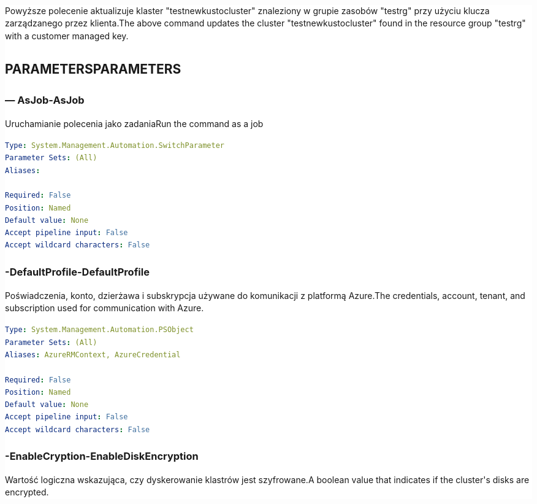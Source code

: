 <span data-ttu-id="41e8c-113">Powyższe polecenie aktualizuje klaster "testnewkustocluster" znaleziony w grupie zasobów "testrg" przy użyciu klucza zarządzanego przez klienta.</span><span class="sxs-lookup"><span data-stu-id="41e8c-113">The above command updates the cluster "testnewkustocluster" found in the resource group "testrg" with a customer managed key.</span></span>

## <span data-ttu-id="41e8c-114">PARAMETERS</span><span class="sxs-lookup"><span data-stu-id="41e8c-114">PARAMETERS</span></span>

### <span data-ttu-id="41e8c-115">— AsJob</span><span class="sxs-lookup"><span data-stu-id="41e8c-115">-AsJob</span></span>
<span data-ttu-id="41e8c-116">Uruchamianie polecenia jako zadania</span><span class="sxs-lookup"><span data-stu-id="41e8c-116">Run the command as a job</span></span>

```yaml
Type: System.Management.Automation.SwitchParameter
Parameter Sets: (All)
Aliases:

Required: False
Position: Named
Default value: None
Accept pipeline input: False
Accept wildcard characters: False
```

### <span data-ttu-id="41e8c-117">-DefaultProfile</span><span class="sxs-lookup"><span data-stu-id="41e8c-117">-DefaultProfile</span></span>
<span data-ttu-id="41e8c-118">Poświadczenia, konto, dzierżawa i subskrypcja używane do komunikacji z platformą Azure.</span><span class="sxs-lookup"><span data-stu-id="41e8c-118">The credentials, account, tenant, and subscription used for communication with Azure.</span></span>

```yaml
Type: System.Management.Automation.PSObject
Parameter Sets: (All)
Aliases: AzureRMContext, AzureCredential

Required: False
Position: Named
Default value: None
Accept pipeline input: False
Accept wildcard characters: False
```

### <span data-ttu-id="41e8c-119">-EnableCryption</span><span class="sxs-lookup"><span data-stu-id="41e8c-119">-EnableDiskEncryption</span></span>
<span data-ttu-id="41e8c-120">Wartość logiczna wskazująca, czy dyskerowanie klastrów jest szyfrowane.</span><span class="sxs-lookup"><span data-stu-id="41e8c-120">A boolean value that indicates if the cluster's disks are encrypted.</span></span>
